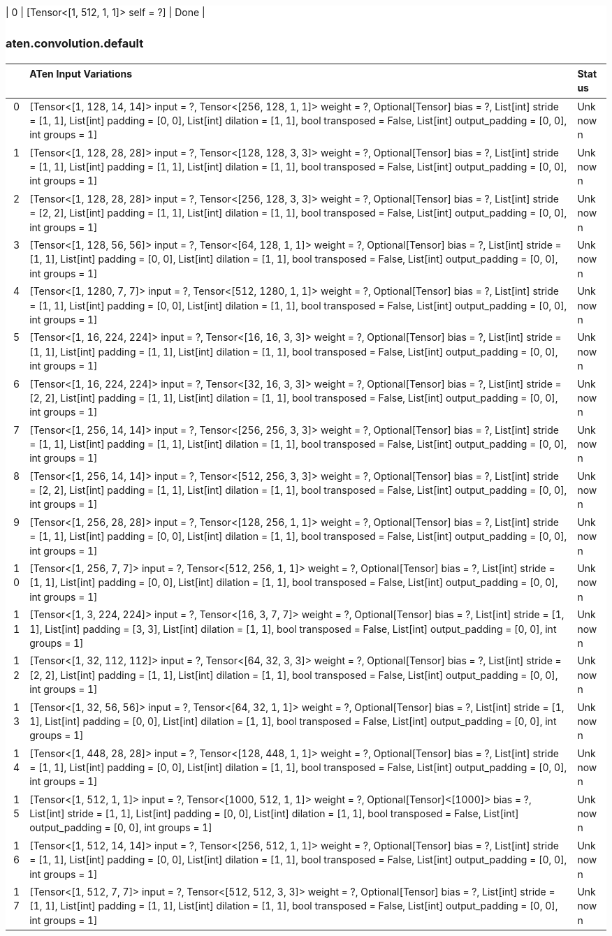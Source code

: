 |  0 | [Tensor<[1, 512, 1, 1]> self = ?] | Done     |
### aten.convolution.default
|    | ATen Input Variations                                                                                                                                                                                                                                                       | Status   |
|---:|:----------------------------------------------------------------------------------------------------------------------------------------------------------------------------------------------------------------------------------------------------------------------------|:---------|
|  0 | [Tensor<[1, 128, 14, 14]> input = ?, Tensor<[256, 128, 1, 1]> weight = ?, Optional[Tensor] bias = ?, List[int] stride = [1, 1], List[int] padding = [0, 0], List[int] dilation = [1, 1], bool transposed = False, List[int] output_padding = [0, 0], int groups = 1]        | Unknown  |
|  1 | [Tensor<[1, 128, 28, 28]> input = ?, Tensor<[128, 128, 3, 3]> weight = ?, Optional[Tensor] bias = ?, List[int] stride = [1, 1], List[int] padding = [1, 1], List[int] dilation = [1, 1], bool transposed = False, List[int] output_padding = [0, 0], int groups = 1]        | Unknown  |
|  2 | [Tensor<[1, 128, 28, 28]> input = ?, Tensor<[256, 128, 3, 3]> weight = ?, Optional[Tensor] bias = ?, List[int] stride = [2, 2], List[int] padding = [1, 1], List[int] dilation = [1, 1], bool transposed = False, List[int] output_padding = [0, 0], int groups = 1]        | Unknown  |
|  3 | [Tensor<[1, 128, 56, 56]> input = ?, Tensor<[64, 128, 1, 1]> weight = ?, Optional[Tensor] bias = ?, List[int] stride = [1, 1], List[int] padding = [0, 0], List[int] dilation = [1, 1], bool transposed = False, List[int] output_padding = [0, 0], int groups = 1]         | Unknown  |
|  4 | [Tensor<[1, 1280, 7, 7]> input = ?, Tensor<[512, 1280, 1, 1]> weight = ?, Optional[Tensor] bias = ?, List[int] stride = [1, 1], List[int] padding = [0, 0], List[int] dilation = [1, 1], bool transposed = False, List[int] output_padding = [0, 0], int groups = 1]        | Unknown  |
|  5 | [Tensor<[1, 16, 224, 224]> input = ?, Tensor<[16, 16, 3, 3]> weight = ?, Optional[Tensor] bias = ?, List[int] stride = [1, 1], List[int] padding = [1, 1], List[int] dilation = [1, 1], bool transposed = False, List[int] output_padding = [0, 0], int groups = 1]         | Unknown  |
|  6 | [Tensor<[1, 16, 224, 224]> input = ?, Tensor<[32, 16, 3, 3]> weight = ?, Optional[Tensor] bias = ?, List[int] stride = [2, 2], List[int] padding = [1, 1], List[int] dilation = [1, 1], bool transposed = False, List[int] output_padding = [0, 0], int groups = 1]         | Unknown  |
|  7 | [Tensor<[1, 256, 14, 14]> input = ?, Tensor<[256, 256, 3, 3]> weight = ?, Optional[Tensor] bias = ?, List[int] stride = [1, 1], List[int] padding = [1, 1], List[int] dilation = [1, 1], bool transposed = False, List[int] output_padding = [0, 0], int groups = 1]        | Unknown  |
|  8 | [Tensor<[1, 256, 14, 14]> input = ?, Tensor<[512, 256, 3, 3]> weight = ?, Optional[Tensor] bias = ?, List[int] stride = [2, 2], List[int] padding = [1, 1], List[int] dilation = [1, 1], bool transposed = False, List[int] output_padding = [0, 0], int groups = 1]        | Unknown  |
|  9 | [Tensor<[1, 256, 28, 28]> input = ?, Tensor<[128, 256, 1, 1]> weight = ?, Optional[Tensor] bias = ?, List[int] stride = [1, 1], List[int] padding = [0, 0], List[int] dilation = [1, 1], bool transposed = False, List[int] output_padding = [0, 0], int groups = 1]        | Unknown  |
| 10 | [Tensor<[1, 256, 7, 7]> input = ?, Tensor<[512, 256, 1, 1]> weight = ?, Optional[Tensor] bias = ?, List[int] stride = [1, 1], List[int] padding = [0, 0], List[int] dilation = [1, 1], bool transposed = False, List[int] output_padding = [0, 0], int groups = 1]          | Unknown  |
| 11 | [Tensor<[1, 3, 224, 224]> input = ?, Tensor<[16, 3, 7, 7]> weight = ?, Optional[Tensor] bias = ?, List[int] stride = [1, 1], List[int] padding = [3, 3], List[int] dilation = [1, 1], bool transposed = False, List[int] output_padding = [0, 0], int groups = 1]           | Unknown  |
| 12 | [Tensor<[1, 32, 112, 112]> input = ?, Tensor<[64, 32, 3, 3]> weight = ?, Optional[Tensor] bias = ?, List[int] stride = [2, 2], List[int] padding = [1, 1], List[int] dilation = [1, 1], bool transposed = False, List[int] output_padding = [0, 0], int groups = 1]         | Unknown  |
| 13 | [Tensor<[1, 32, 56, 56]> input = ?, Tensor<[64, 32, 1, 1]> weight = ?, Optional[Tensor] bias = ?, List[int] stride = [1, 1], List[int] padding = [0, 0], List[int] dilation = [1, 1], bool transposed = False, List[int] output_padding = [0, 0], int groups = 1]           | Unknown  |
| 14 | [Tensor<[1, 448, 28, 28]> input = ?, Tensor<[128, 448, 1, 1]> weight = ?, Optional[Tensor] bias = ?, List[int] stride = [1, 1], List[int] padding = [0, 0], List[int] dilation = [1, 1], bool transposed = False, List[int] output_padding = [0, 0], int groups = 1]        | Unknown  |
| 15 | [Tensor<[1, 512, 1, 1]> input = ?, Tensor<[1000, 512, 1, 1]> weight = ?, Optional[Tensor]<[1000]> bias = ?, List[int] stride = [1, 1], List[int] padding = [0, 0], List[int] dilation = [1, 1], bool transposed = False, List[int] output_padding = [0, 0], int groups = 1] | Unknown  |
| 16 | [Tensor<[1, 512, 14, 14]> input = ?, Tensor<[256, 512, 1, 1]> weight = ?, Optional[Tensor] bias = ?, List[int] stride = [1, 1], List[int] padding = [0, 0], List[int] dilation = [1, 1], bool transposed = False, List[int] output_padding = [0, 0], int groups = 1]        | Unknown  |
| 17 | [Tensor<[1, 512, 7, 7]> input = ?, Tensor<[512, 512, 3, 3]> weight = ?, Optional[Tensor] bias = ?, List[int] stride = [1, 1], List[int] padding = [1, 1], List[int] dilation = [1, 1], bool transposed = False, List[int] output_padding = [0, 0], int groups = 1]          | Unknown  |